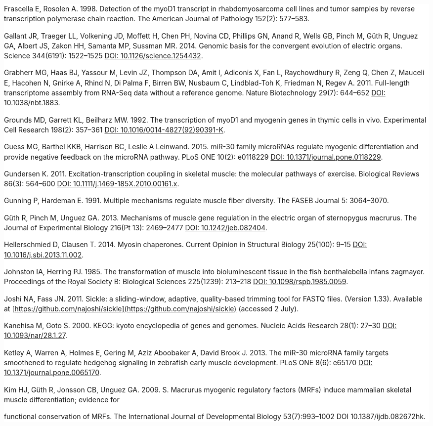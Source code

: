Frascella E, Rosolen A. 1998. Detection of the myoD1 transcript in rhabdomyosarcoma cell lines and tumor samples by reverse transcription polymerase chain reaction. The American Journal of Pathology 152(2): 577–583.

Gallant JR, Traeger LL, Volkening JD, Moffett H, Chen PH, Novina CD, Phillips GN, Anand R, Wells GB, Pinch M, Güth R, Unguez GA, Albert JS, Zakon HH, Samanta MP, Sussman MR. 2014. Genomic basis for the convergent evolution of electric organs. Science 344(6191): 1522–1525 [DOI: 10.1126/science.1254432](https://doi.org/10.1126/science.1254432).

Grabherr MG, Haas BJ, Yassour M, Levin JZ, Thompson DA, Amit I, Adiconis X, Fan L, Raychowdhury R, Zeng Q, Chen Z, Mauceli E, Hacohen N, Gnirke A, Rhind N, Di Palma F, Birren BW, Nusbaum C, Lindblad-Toh K, Friedman N, Regev A. 2011. Full-length transcriptome assembly from RNA-Seq data without a reference genome. Nature Biotechnology 29(7): 644–652 [DOI: 10.1038/nbt.1883](https://doi.org/10.1038/nbt.1883).

Grounds MD, Garrett KL, Beilharz MW. 1992. The transcription of myoD1 and myogenin genes in thymic cells in vivo. Experimental Cell Research 198(2): 357–361 [DOI: 10.1016/0014-4827(92)90391-K](https://doi.org/10.1016/0014-4827(92)90391-K).

Guess MG, Barthel KKB, Harrison BC, Leslie A Leinwand. 2015. miR-30 family microRNAs regulate myogenic differentiation and provide negative feedback on the microRNA pathway. PLoS ONE 10(2): e0118229 [DOI: 10.1371/journal.pone.0118229](https://doi.org/10.1371/journal.pone.0118229).

Gundersen K. 2011. Excitation-transcription coupling in skeletal muscle: the molecular pathways of exercise. Biological Reviews 86(3): 564–600 [DOI: 10.1111/j.1469-185X.2010.00161.x](https://doi.org/10.1111/j.1469-185X.2010.00161.x).

Gunning P, Hardeman E. 1991. Multiple mechanisms regulate muscle fiber diversity. The FASEB Journal 5: 3064–3070.

Güth R, Pinch M, Unguez GA. 2013. Mechanisms of muscle gene regulation in the electric organ of sternopygus macrurus. The Journal of Experimental Biology 216(Pt 13): 2469–2477 [DOI: 10.1242/jeb.082404](https://doi.org/10.1242/jeb.082404).

Hellerschmied D, Clausen T. 2014. Myosin chaperones. Current Opinion in Structural Biology 25(100): 9–15 [DOI: 10.1016/j.sbi.2013.11.002](https://doi.org/10.1016/j.sbi.2013.11.002).

Johnston IA, Herring PJ. 1985. The transformation of muscle into bioluminescent tissue in the fish benthalebella infans zagmayer. Proceedings of the Royal Society B: Biological Sciences 225(1239): 213–218 [DOI: 10.1098/rspb.1985.0059](https://doi.org/10.1098/rspb.1985.0059).

Joshi NA, Fass JN. 2011. Sickle: a sliding-window, adaptive, quality-based trimming tool for FASTQ files. (Version 1.33). Available at [https://github.com/najoshi/sickle](https://github.com/najoshi/sickle) (accessed 2 July).

Kanehisa M, Goto S. 2000. KEGG: kyoto encyclopedia of genes and genomes. Nucleic Acids Research 28(1): 27–30 [DOI: 10.1093/nar/28.1.27](https://doi.org/10.1093/nar/28.1.27).

Ketley A, Warren A, Holmes E, Gering M, Aziz Aboobaker A, David Brook J. 2013. The miR-30 microRNA family targets smoothened to regulate hedgehog signaling in zebrafish early muscle development. PLoS ONE 8(6): e65170 [DOI: 10.1371/journal.pone.0065170](https://doi.org/10.1371/journal.pone.0065170).

Kim HJ, Güth R, Jonsson CB, Unguez GA. 2009. S. Macrurus myogenic regulatory factors (MRFs) induce mammalian skeletal muscle differentiation; evidence for

functional conservation of MRFs. The International Journal of Developmental Biology 53(7):993–1002 DOI 10.1387/ijdb.082672hk.
